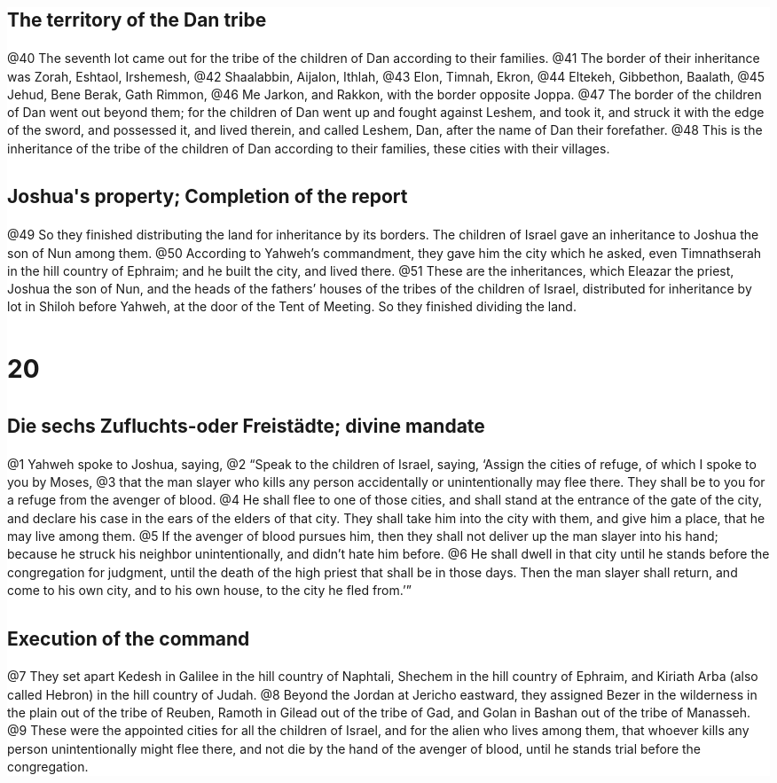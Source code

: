 ## The territory of the Dan tribe
@40 The seventh lot came out for the tribe of the children of Dan according to their families. 
@41 The border of their inheritance was Zorah, Eshtaol, Irshemesh, 
@42 Shaalabbin, Aijalon, Ithlah, 
@43 Elon, Timnah, Ekron, 
@44 Eltekeh, Gibbethon, Baalath, 
@45 Jehud, Bene Berak, Gath Rimmon, 
@46 Me Jarkon, and Rakkon, with the border opposite Joppa. 
@47 The border of the children of Dan went out beyond them; for the children of Dan went up and fought against Leshem, and took it, and struck it with the edge of the sword, and possessed it, and lived therein, and called Leshem, Dan, after the name of Dan their forefather. 
@48 This is the inheritance of the tribe of the children of Dan according to their families, these cities with their villages.

## Joshua's property; Completion of the report
@49 So they finished distributing the land for inheritance by its borders. The children of Israel gave an inheritance to Joshua the son of Nun among them. 
@50 According to Yahweh’s commandment, they gave him the city which he asked, even Timnathserah in the hill country of Ephraim; and he built the city, and lived there. 
@51 These are the inheritances, which Eleazar the priest, Joshua the son of Nun, and the heads of the fathers’ houses of the tribes of the children of Israel, distributed for inheritance by lot in Shiloh before Yahweh, at the door of the Tent of Meeting. So they finished dividing the land. 

# 20 
## Die sechs Zufluchts-oder Freistädte; divine mandate
@1 Yahweh spoke to Joshua, saying, 
@2 “Speak to the children of Israel, saying, ‘Assign the cities of refuge, of which I spoke to you by Moses, 
@3 that the man slayer who kills any person accidentally or unintentionally may flee there. They shall be to you for a refuge from the avenger of blood. 
@4 He shall flee to one of those cities, and shall stand at the entrance of the gate of the city, and declare his case in the ears of the elders of that city. They shall take him into the city with them, and give him a place, that he may live among them. 
@5 If the avenger of blood pursues him, then they shall not deliver up the man slayer into his hand; because he struck his neighbor unintentionally, and didn’t hate him before. 
@6 He shall dwell in that city until he stands before the congregation for judgment, until the death of the high priest that shall be in those days. Then the man slayer shall return, and come to his own city, and to his own house, to the city he fled from.’”

## Execution of the command
@7 They set apart Kedesh in Galilee in the hill country of Naphtali, Shechem in the hill country of Ephraim, and Kiriath Arba (also called Hebron) in the hill country of Judah. 
@8 Beyond the Jordan at Jericho eastward, they assigned Bezer in the wilderness in the plain out of the tribe of Reuben, Ramoth in Gilead out of the tribe of Gad, and Golan in Bashan out of the tribe of Manasseh. 
@9 These were the appointed cities for all the children of Israel, and for the alien who lives among them, that whoever kills any person unintentionally might flee there, and not die by the hand of the avenger of blood, until he stands trial before the congregation. 
